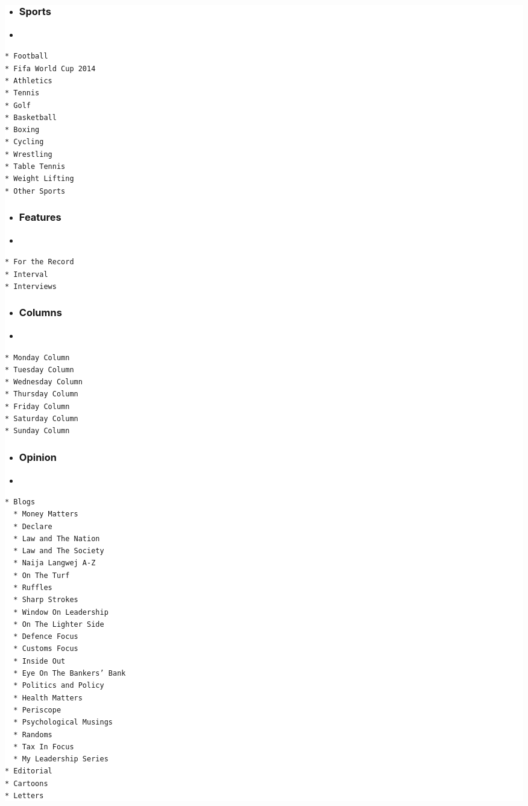   * ### Sports

+

    * Football
    * Fifa World Cup 2014
    * Athletics
    * Tennis
    * Golf
    * Basketball
    * Boxing
    * Cycling
    * Wrestling
    * Table Tennis
    * Weight Lifting
    * Other Sports

  * ### Features

+

    * For the Record
    * Interval
    * Interviews

  * ### Columns

+

    * Monday Column
    * Tuesday Column
    * Wednesday Column
    * Thursday Column
    * Friday Column
    * Saturday Column
    * Sunday Column

  * ### Opinion

+

    * Blogs
      * Money Matters
      * Declare
      * Law and The Nation
      * Law and The Society
      * Naija Langwej A-Z
      * On The Turf
      * Ruffles
      * Sharp Strokes
      * Window On Leadership
      * On The Lighter Side
      * Defence Focus
      * Customs Focus
      * Inside Out
      * Eye On The Bankers’ Bank
      * Politics and Policy
      * Health Matters
      * Periscope
      * Psychological Musings
      * Randoms
      * Tax In Focus
      * My Leadership Series
    * Editorial
    * Cartoons
    * Letters
